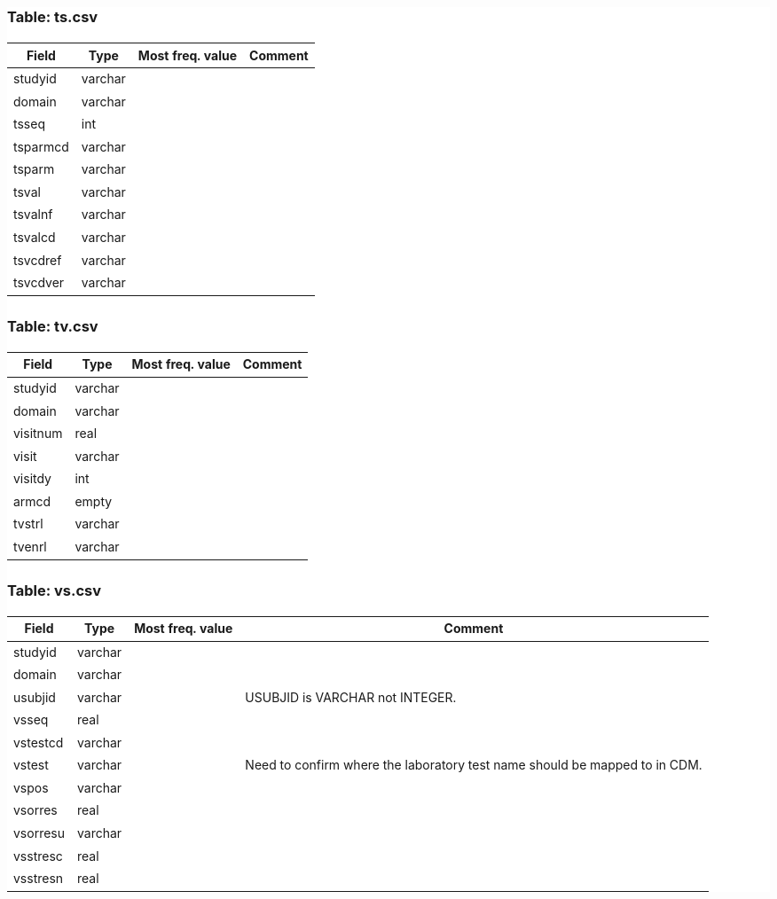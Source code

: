 ### Table: ts.csv

| Field | Type | Most freq. value | Comment |
| --- | --- | --- | --- |
| studyid | varchar |  |  |
| domain | varchar |  |  |
| tsseq | int |  |  |
| tsparmcd | varchar |  |  |
| tsparm | varchar |  |  |
| tsval | varchar |  |  |
| tsvalnf | varchar |  |  |
| tsvalcd | varchar |  |  |
| tsvcdref | varchar |  |  |
| tsvcdver | varchar |  |  |

### Table: tv.csv

| Field | Type | Most freq. value | Comment |
| --- | --- | --- | --- |
| studyid | varchar |  |  |
| domain | varchar |  |  |
| visitnum | real |  |  |
| visit | varchar |  |  |
| visitdy | int |  |  |
| armcd | empty |  |  |
| tvstrl | varchar |  |  |
| tvenrl | varchar |  |  |

### Table: vs.csv

| Field | Type | Most freq. value | Comment |
| --- | --- | --- | --- |
| studyid | varchar |  |  |
| domain | varchar |  |  |
| usubjid | varchar |  | USUBJID is VARCHAR not INTEGER. |
| vsseq | real |  |  |
| vstestcd | varchar |  |  |
| vstest | varchar |  | Need to confirm where the laboratory test name should be mapped to in CDM. |
| vspos | varchar |  |  |
| vsorres | real |  |  |
| vsorresu | varchar |  |  |
| vsstresc | real |  |  |
| vsstresn | real |  |  |